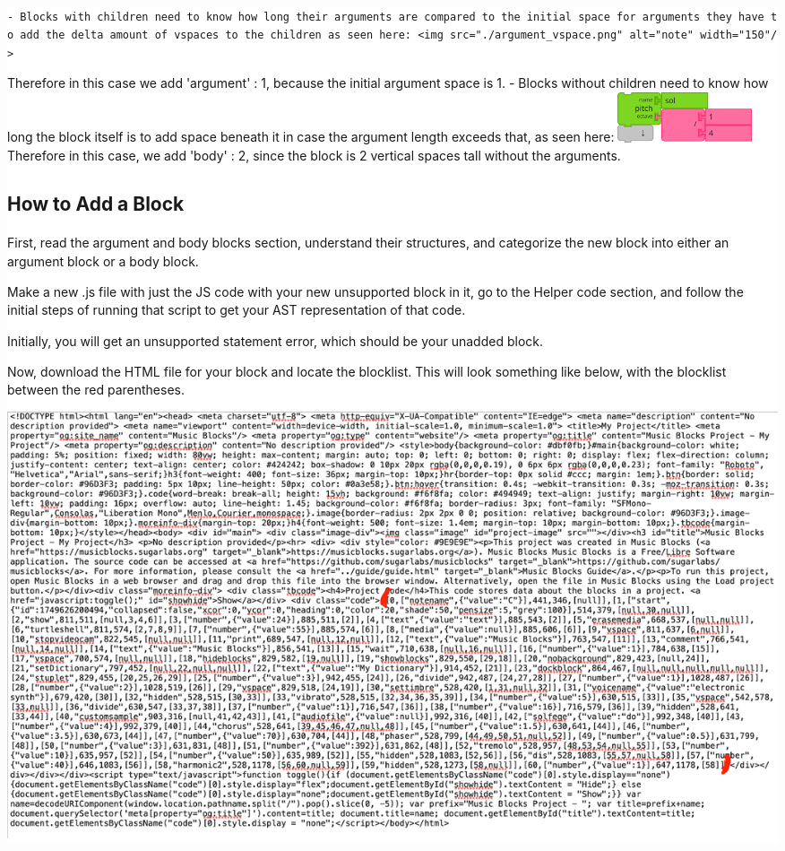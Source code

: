     - Blocks with children need to know how long their arguments are compared to the initial space for arguments they have to add the delta amount of vspaces to the children as seen here: <img src="./argument_vspace.png" alt="note" width="150"/> 
Therefore in this case we add 'argument' : 1, because the initial argument space is 1.
    - Blocks without children need to know how long the block itself is to add space beneath it in case the argument length exceeds that, as seen here: <img src="./body_vspace.png" alt="note" width="150"/> Therefore in this case, we add 'body' : 2, since the block is 2 vertical spaces tall without the arguments.

## How to Add a Block
First, read the argument and body blocks section, understand their structures, and categorize the new block into either an argument block or a body block.

Make a new .js file with just the JS code with your new unsupported block in it, go to the Helper code section, and follow the initial steps of running that script to get your AST representation of that code.

Initially, you will get an unsupported statement error, which should be your unadded block.

Now, download the HTML file for your block and locate the blocklist. This will look something like below, with the blocklist between the red parentheses.

![blocklist](./blocklist_example.png)
